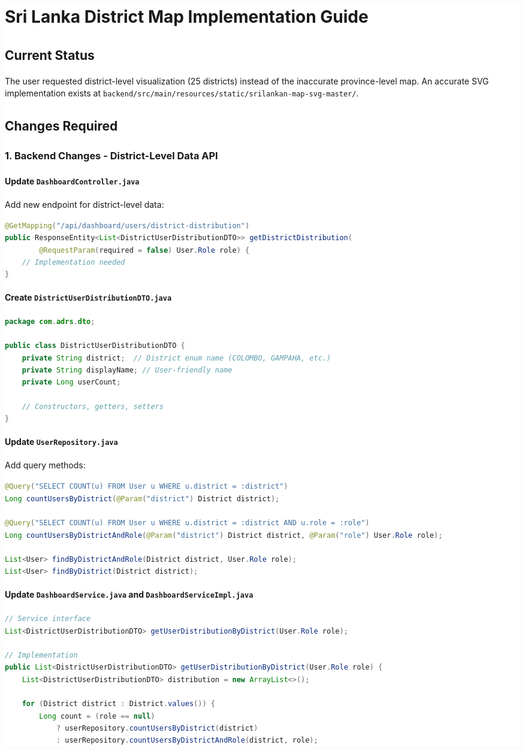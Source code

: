# Sri Lanka District Map Implementation Guide

## Current Status
The user requested district-level visualization (25 districts) instead of the inaccurate province-level map. An accurate SVG implementation exists at `backend/src/main/resources/static/srilankan-map-svg-master/`.

## Changes Required

### 1. Backend Changes - District-Level Data API

#### Update `DashboardController.java`
Add new endpoint for district-level data:
```java
@GetMapping("/api/dashboard/users/district-distribution")
public ResponseEntity<List<DistrictUserDistributionDTO>> getDistrictDistribution(
        @RequestParam(required = false) User.Role role) {
    // Implementation needed
}
```

#### Create `DistrictUserDistributionDTO.java`
```java
package com.adrs.dto;

public class DistrictUserDistributionDTO {
    private String district;  // District enum name (COLOMBO, GAMPAHA, etc.)
    private String displayName; // User-friendly name
    private Long userCount;
    
    // Constructors, getters, setters
}
```

#### Update `UserRepository.java`
Add query methods:
```java
@Query("SELECT COUNT(u) FROM User u WHERE u.district = :district")
Long countUsersByDistrict(@Param("district") District district);

@Query("SELECT COUNT(u) FROM User u WHERE u.district = :district AND u.role = :role")
Long countUsersByDistrictAndRole(@Param("district") District district, @Param("role") User.Role role);

List<User> findByDistrictAndRole(District district, User.Role role);
List<User> findByDistrict(District district);
```

#### Update `DashboardService.java` and `DashboardServiceImpl.java`
```java
// Service interface
List<DistrictUserDistributionDTO> getUserDistributionByDistrict(User.Role role);

// Implementation
public List<DistrictUserDistributionDTO> getUserDistributionByDistrict(User.Role role) {
    List<DistrictUserDistributionDTO> distribution = new ArrayList<>();
    
    for (District district : District.values()) {
        Long count = (role == null) 
            ? userRepository.countUsersByDistrict(district)
            : userRepository.countUsersByDistrictAndRole(district, role);
```